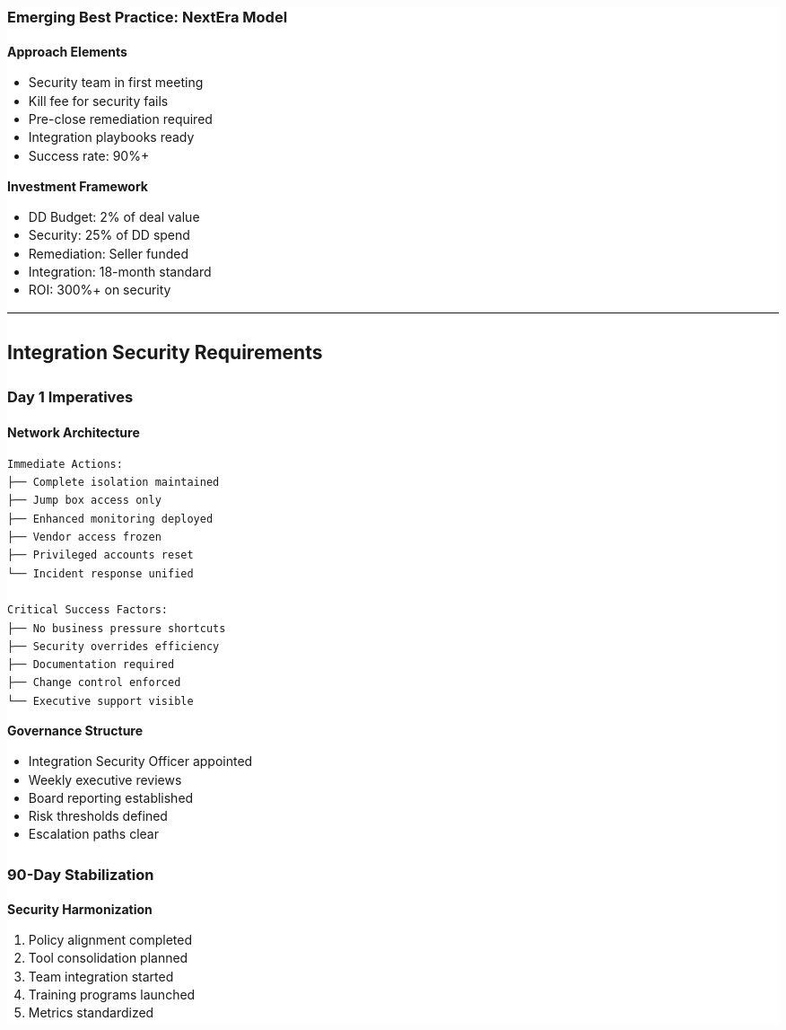 ### Emerging Best Practice: NextEra Model

**Approach Elements**
- Security team in first meeting
- Kill fee for security fails
- Pre-close remediation required
- Integration playbooks ready
- Success rate: 90%+

**Investment Framework**
- DD Budget: 2% of deal value
- Security: 25% of DD spend
- Remediation: Seller funded
- Integration: 18-month standard
- ROI: 300%+ on security

---

## Integration Security Requirements

### Day 1 Imperatives

**Network Architecture**
```
Immediate Actions:
├── Complete isolation maintained
├── Jump box access only
├── Enhanced monitoring deployed
├── Vendor access frozen
├── Privileged accounts reset
└── Incident response unified

Critical Success Factors:
├── No business pressure shortcuts
├── Security overrides efficiency
├── Documentation required
├── Change control enforced
└── Executive support visible
```

**Governance Structure**
- Integration Security Officer appointed
- Weekly executive reviews
- Board reporting established
- Risk thresholds defined
- Escalation paths clear

### 90-Day Stabilization

**Security Harmonization**
1. Policy alignment completed
2. Tool consolidation planned
3. Team integration started
4. Training programs launched
5. Metrics standardized
